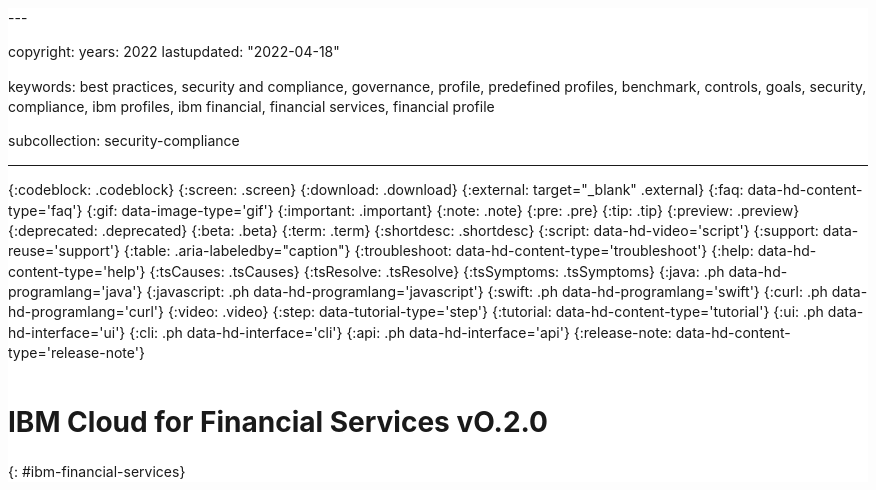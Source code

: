 <staging>---

copyright:
  years: 2022
lastupdated: "2022-04-18"

keywords: best practices, security and compliance, governance, profile, predefined profiles, benchmark, controls, goals, security, compliance, ibm profiles, ibm financial, financial services, financial profile

subcollection: security-compliance

---

{:codeblock: .codeblock}
{:screen: .screen}
{:download: .download}
{:external: target="_blank" .external}
{:faq: data-hd-content-type='faq'}
{:gif: data-image-type='gif'}
{:important: .important}
{:note: .note}
{:pre: .pre}
{:tip: .tip}
{:preview: .preview}
{:deprecated: .deprecated}
{:beta: .beta}
{:term: .term}
{:shortdesc: .shortdesc}
{:script: data-hd-video='script'}
{:support: data-reuse='support'}
{:table: .aria-labeledby="caption"}
{:troubleshoot: data-hd-content-type='troubleshoot'}
{:help: data-hd-content-type='help'}
{:tsCauses: .tsCauses}
{:tsResolve: .tsResolve}
{:tsSymptoms: .tsSymptoms}
{:java: .ph data-hd-programlang='java'}
{:javascript: .ph data-hd-programlang='javascript'}
{:swift: .ph data-hd-programlang='swift'}
{:curl: .ph data-hd-programlang='curl'}
{:video: .video}
{:step: data-tutorial-type='step'}
{:tutorial: data-hd-content-type='tutorial'}
{:ui: .ph data-hd-interface='ui'}
{:cli: .ph data-hd-interface='cli'}
{:api: .ph data-hd-interface='api'}
{:release-note: data-hd-content-type='release-note'}

# IBM Cloud for Financial Services vO.2.0
{: #ibm-financial-services}
